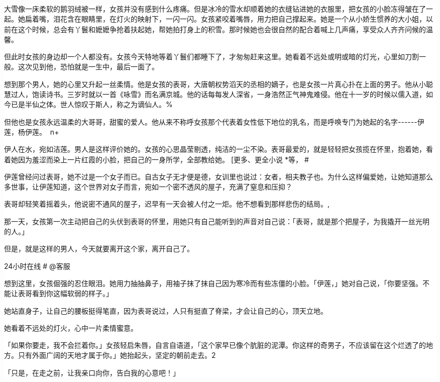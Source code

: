 



大雪像一床柔软的鹅羽绒被一样，女孩并没有感到什么疼痛。但是冰冷的雪水却顺着她的衣缝钻进她的衣服里，把女孩的小脸冻得皱在了一起。她扁着嘴，泪花含在眼睛里，在灯火的映射下，一闪一闪。女孩紧咬着嘴唇，用力把自己撑起来。她是一个从小娇生惯养的大小姐，以前在这个时候，总会有丫鬟和嬷嬷争抢着扶起她，帮她拍打身上的积雪。那时候她也会很自然的配合着喊上几声痛，享受众人齐齐问候的温馨。





但此时女孩的身边却一个人都没有。女孩今天特地等着丫鬟们都睡下了，才匆匆赶来这里。她看着不远处或明或暗的灯光，心里如刀割一般。这次见到他，恐怕就是一生中，最后一面了。



想到那个男人，她的心里又升起一丝柔情。他是女孩的表哥，大唐朝权势滔天的丞相的嫡子，也是女孩一片真心扑在上面的男子。他从小聪慧过人，饱读诗书。三岁时就以一首《咏雪》而名满京城。他的话每每发人深省，一身浩然正气神鬼难侵。他在十一岁的时候以儒入道，如今已是半仙之体。世人惊叹于斯人，称之为谪仙人。%





但他也是女孩永远温柔的大哥哥，甜蜜的爱人。他从来不称呼女孩那个代表着女性低下地位的乳名，而是呼唤专门为她起的名字------伊莲，杨伊莲。  n+



伊人在水，宛如洁莲。男人是这样评价她的。女孩的心思晶莹剔透，纯洁的一尘不染。表哥最爱的，就是轻轻把女孩揽在怀里，抱着她，看着她因为羞涩而染上一片红霞的小脸，把自己的一身所学，全部教给她。 [更多、更全小说 *等， #



伊莲曾经问过表哥，她不过是一个女子而已。自古女子无才便是德，女训里也说过：女者，相夫教子也。为什么这样偏爱她，让她知道那么多世事，让伊莲知道，这个世界对女子而言，宛如一个密不透风的屋子，充满了窒息和压抑？



表哥却轻笑着摇着头，他说密不通风的屋子，迟早有一天会被人付之一炬。他不想看到那样悲伤的结局。,





那一天，女孩第一次主动把自己的头伏到表哥的怀里，用她只有自己能听到的声音对自己说：「表哥，就是那个把屋子，为我撬开一丝光明的人。」



但是，就是这样的男人，今天就要离开这个家，离开自己了。



24小时在线 # @客服



想到这里，女孩倔强的忍住眼泪。她用力抽抽鼻子，用袖子抹了抹自己因为寒冷而有些冻僵的小脸。「伊莲，」她对自己说，「你要坚强。不能让表哥看到你这幅软弱的样子。」



她站直身子，让自己的腰板挺得笔直，因为表哥说过，人只有挺直了脊梁，才会让自己的心，顶天立地。



她看着不远处的灯火，心中一片柔情蜜意。





「如果你要走，我不会拦着你。」女孩轻启朱唇，自言自语道，「这个家早已像个肮脏的泥潭。你这样的奇男子，不应该留在这个烂透了的地方。只有外面广阔的天地才属于你。」她抬起头，坚定的朝前走去。2



「只是，在走之前，让我亲口向你，告白我的心意吧！」



